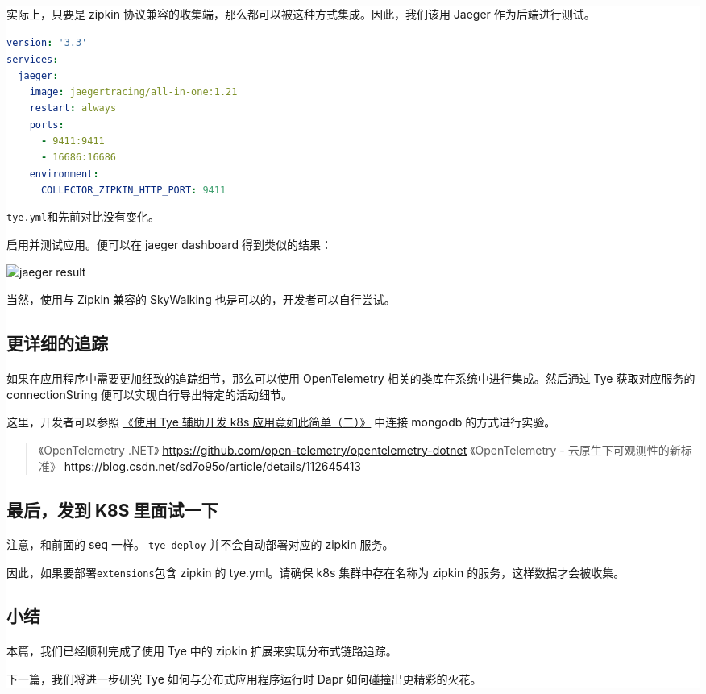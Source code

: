实际上，只要是 zipkin 协议兼容的收集端，那么都可以被这种方式集成。因此，我们该用 Jaeger 作为后端进行测试。

```yml docker-compose.yml
version: '3.3'
services:
  jaeger:
    image: jaegertracing/all-in-one:1.21
    restart: always
    ports:
      - 9411:9411
      - 16686:16686
    environment:
      COLLECTOR_ZIPKIN_HTTP_PORT: 9411
```

`tye.yml`和先前对比没有变化。

启用并测试应用。便可以在 jaeger dashboard 得到类似的结果：

![jaeger result](/images/20210216-009.png)

当然，使用与 Zipkin 兼容的 SkyWalking 也是可以的，开发者可以自行尝试。

## 更详细的追踪

如果在应用程序中需要更加细致的追踪细节，那么可以使用 OpenTelemetry 相关的类库在系统中进行集成。然后通过 Tye 获取对应服务的 connectionString 便可以实现自行导出特定的活动细节。

这里，开发者可以参照 [《使用 Tye 辅助开发 k8s 应用竟如此简单（二）》](011-Try-Tye-2) 中连接 mongodb 的方式进行实验。

> 《OpenTelemetry .NET》 <https://github.com/open-telemetry/opentelemetry-dotnet> 《OpenTelemetry - 云原生下可观测性的新标准》 <https://blog.csdn.net/sd7o95o/article/details/112645413>

## 最后，发到 K8S 里面试一下

注意，和前面的 seq 一样。 `tye deploy` 并不会自动部署对应的 zipkin 服务。

因此，如果要部署`extensions`包含 zipkin 的 tye.yml。请确保 k8s 集群中存在名称为 zipkin 的服务，这样数据才会被收集。

## 小结

本篇，我们已经顺利完成了使用 Tye 中的 zipkin 扩展来实现分布式链路追踪。

下一篇，我们将进一步研究 Tye 如何与分布式应用程序运行时 Dapr 如何碰撞出更精彩的火花。


